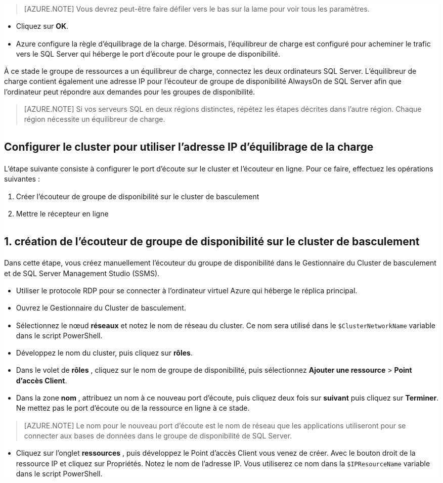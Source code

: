  >[AZURE.NOTE] Vous devrez peut-être faire défiler vers le bas sur la lame pour voir tous les paramètres.

- Cliquez sur **OK**. 

- Azure configure la règle d’équilibrage de la charge. Désormais, l’équilibreur de charge est configuré pour acheminer le trafic vers le SQL Server qui héberge le port d’écoute pour le groupe de disponibilité. 

À ce stade le groupe de ressources a un équilibreur de charge, connectez les deux ordinateurs SQL Server. L’équilibreur de charge contient également une adresse IP pour l’écouteur de groupe de disponibilité AlwaysOn de SQL Server afin que l’ordinateur peut répondre aux demandes pour les groupes de disponibilité.

>[AZURE.NOTE] Si vos serveurs SQL en deux régions distinctes, répétez les étapes décrites dans l’autre région. Chaque région nécessite un équilibreur de charge. 

## <a name="configure-the-cluster-to-use-the-load-balancer-ip-address"></a>Configurer le cluster pour utiliser l’adresse IP d’équilibrage de la charge 

L’étape suivante consiste à configurer le port d’écoute sur le cluster et l’écouteur en ligne. Pour ce faire, effectuez les opérations suivantes : 

1. Créer l’écouteur de groupe de disponibilité sur le cluster de basculement 

1. Mettre le récepteur en ligne

## <a name="1-create-the-availablity-group-listener-on-the-failover-cluster"></a>1. création de l’écouteur de groupe de disponibilité sur le cluster de basculement

Dans cette étape, vous créez manuellement l’écouteur du groupe de disponibilité dans le Gestionnaire du Cluster de basculement et de SQL Server Management Studio (SSMS).

- Utiliser le protocole RDP pour se connecter à l’ordinateur virtuel Azure qui héberge le réplica principal. 

- Ouvrez le Gestionnaire du Cluster de basculement.

- Sélectionnez le nœud **réseaux** et notez le nom de réseau du cluster. Ce nom sera utilisé dans le `$ClusterNetworkName` variable dans le script PowerShell.

- Développez le nom du cluster, puis cliquez sur **rôles**.

- Dans le volet de **rôles** , cliquez sur le nom de groupe de disponibilité, puis sélectionnez **Ajouter une ressource** > **Point d’accès Client**.

- Dans la zone **nom** , attribuez un nom à ce nouveau port d’écoute, puis cliquez deux fois sur **suivant** puis cliquez sur **Terminer**. Ne mettez pas le port d’écoute ou de la ressource en ligne à ce stade.

 >[AZURE.NOTE] Le nom pour le nouveau port d’écoute est le nom de réseau que les applications utiliseront pour se connecter aux bases de données dans le groupe de disponibilité de SQL Server.

- Cliquez sur l’onglet **ressources** , puis développez le Point d’accès Client vous venez de créer. Avec le bouton droit de la ressource IP et cliquez sur Propriétés. Notez le nom de l’adresse IP. Vous utiliserez ce nom dans la `$IPResourceName` variable dans le script PowerShell.
